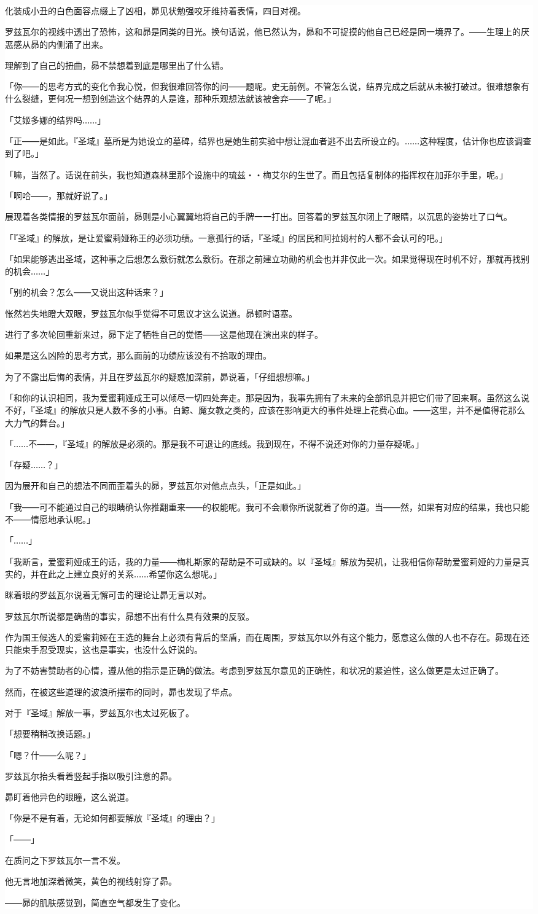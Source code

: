 化装成小丑的白色面容点缀上了凶相，昴见状勉强咬牙维持着表情，四目对视。

罗兹瓦尔的视线中透出了恐怖，这和昴是同类的目光。换句话说，他已然认为，昴和不可捉摸的他自己已经是同一境界了。——生理上的厌恶感从昴的内侧涌了出来。

理解到了自己的扭曲，昴不禁想着到底是哪里出了什么错。

「你——的思考方式的变化令我心悦，但我很难回答你的问——题呢。史无前例。不管怎么说，结界完成之后就从未被打破过。很难想象有什么裂缝，更何况一想到创造这个结界的人是谁，那种乐观想法就该被舍弃——了呢。」

「艾姬多娜的结界吗……」

「正——是如此。『圣域』墓所是为她设立的墓碑，结界也是她生前实验中想让混血者逃不出去所设立的。……这种程度，估计你也应该调查到了吧。」

「嘛，当然了。话说在前头，我也知道森林里那个设施中的琉兹・・梅艾尔的生世了。而且包括复制体的指挥权在加菲尔手里，呢。」

「啊哈——，那就好说了。」

展现着各类情报的罗兹瓦尔面前，昴则是小心翼翼地将自己的手牌一一打出。回答着的罗兹瓦尔闭上了眼睛，以沉思的姿势吐了口气。

「『圣域』的解放，是让爱蜜莉娅称王的必须功绩。一意孤行的话，『圣域』的居民和阿拉姆村的人都不会认可的吧。」

「如果能够逃出圣域，这种事之后想怎么敷衍就怎么敷衍。在那之前建立功勋的机会也并非仅此一次。如果觉得现在时机不好，那就再找别的机会……」

「别的机会？怎么——又说出这种话来？」

怅然若失地瞪大双眼，罗兹瓦尔似乎觉得不可思议才这么说道。昴顿时语塞。

进行了多次轮回重新来过，昴下定了牺牲自己的觉悟——这是他现在演出来的样子。

如果是这么凶险的思考方式，那么面前的功绩应该没有不拾取的理由。

为了不露出后悔的表情，并且在罗兹瓦尔的疑惑加深前，昴说着，「仔细想想嘛。」

「和你的认识相同，我为爱蜜莉娅成王可以倾尽一切四处奔走。那是因为，我事先拥有了未来的全部讯息并把它们带了回来啊。虽然这么说不好，『圣域』的解放只是人数不多的小事。白鲸、魔女教之类的，应该在影响更大的事件处理上花费心血。——这里，并不是值得花那么大力气的舞台。」

「……不——，『圣域』的解放是必须的。那是我不可退让的底线。我到现在，不得不说还对你的力量存疑呢。」

「存疑……？」

因为展开和自己的想法不同而歪着头的昴，罗兹瓦尔对他点点头，「正是如此。」

「我——可不能通过自己的眼睛确认你推翻重来——的权能呢。我可不会顺你所说就着了你的道。当——然，如果有对应的结果，我也只能不——情愿地承认呢。」

「……」

「我断言，爱蜜莉娅成王的话，我的力量——梅札斯家的帮助是不可或缺的。以『圣域』解放为契机，让我相信你帮助爱蜜莉娅的力量是真实的，并在此之上建立良好的关系……希望你这么想呢。」

眯着眼的罗兹瓦尔说着无懈可击的理论让昴无言以对。

罗兹瓦尔所说都是确凿的事实，昴想不出有什么具有效果的反驳。

作为国王候选人的爱蜜莉娅在王选的舞台上必须有背后的坚盾，而在周围，罗兹瓦尔以外有这个能力，愿意这么做的人也不存在。昴现在还只能束手忍受现实，这也是事实，也没什么好说的。

为了不妨害赞助者的心情，遵从他的指示是正确的做法。考虑到罗兹瓦尔意见的正确性，和状况的紧迫性，这么做更是太过正确了。

然而，在被这些道理的波浪所摆布的同时，昴也发现了华点。

对于『圣域』解放一事，罗兹瓦尔也太过死板了。

「想要稍稍改换话题。」

「嗯？什——么呢？」

罗兹瓦尔抬头看着竖起手指以吸引注意的昴。

昴盯着他异色的眼瞳，这么说道。

「你是不是有着，无论如何都要解放『圣域』的理由？」

「——」

在质问之下罗兹瓦尔一言不发。

他无言地加深着微笑，黄色的视线射穿了昴。

——昴的肌肤感觉到，简直空气都发生了变化。

